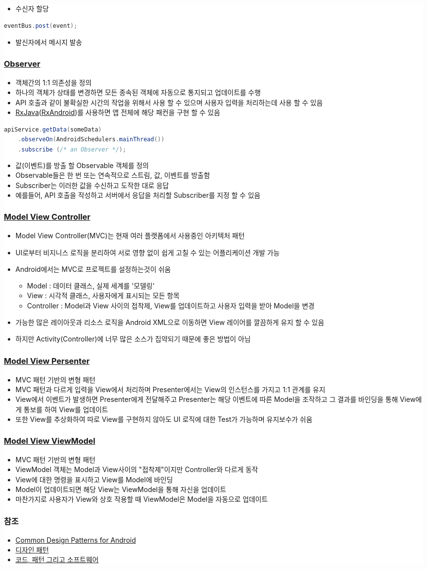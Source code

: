 - 수신자 할당

```java
eventBus.post(event);
```

- 발신자에서 메시지 발송

### [Observer](https://ko.wikipedia.org/wiki/%EC%98%B5%EC%84%9C%EB%B2%84_%ED%8C%A8%ED%84%B4)

- 객체간의 1:1 의존성을 정의
- 하나의 객체가 상태를 변경하면 모든 종속된 객체에 자동으로 통지되고 업데이트를 수행
- API 호출과 같이 불확실한 시간의 작업을 위해서 사용 할 수 있으며 사용자 입력을 처리하는데 사용 할 수 있음
- [RxJava](https://github.com/ReactiveX/RxJava)([RxAndroid](https://github.com/ReactiveX/RxAndroid))를 사용하면 앱 전체에 해당 패컨을 구현 할 수 있음

```java
apiService.getData(someData)
    .observeOn(AndroidSchedulers.mainThread())
    .subscribe (/* an Observer */);
```
- 값(이벤트)를 방출 할 Observable 객체를 정의
- Observable들은 한 번 또는 연속적으로 스트림, 값, 이벤트를 방출함
- Subscriber는 이러한 값을 수신하고 도작한 대로 응답
- 예를들어, API 호출을 작성하고 서버에서 응답을 처리할 Subscriber를 지정 할 수 있음

### [Model View Controller](https://ko.wikipedia.org/wiki/%EB%AA%A8%EB%8D%B8-%EB%B7%B0-%EC%BB%A8%ED%8A%B8%EB%A1%A4%EB%9F%AC)

- Model View Controller(MVC)는 현재 여러 플랫폼에서 사용중인 아키텍처 패턴
- UI로부터 비지니스 로직을 분리하여 서로 영향 없이 쉽게 고칠 수 있는 어플리케이션 개발 가능
- Android에서는 MVC로 프로젝트를 설정하는것이 쉬움
  - Model : 데이터 클래스, 실제 세계를 '모델링'
  - View : 시각적 클래스, 사용자에게 표시되는 모든 항목
  - Controller : Model과 View 사이의 접착제, View를 업데이트하고 사용자 입력을 받아 Model을 변경

- 가능한 많은 레이아웃과 리소스 로직을 Android XML으로 이동하면 View 레이어를 깔끔하게 유지 할 수 있음
- 하지만 Activity(Controller)에 너무 많은 소스가 집약되기 때문에 좋은 방법이 아님

### [Model View Persenter](https://en.wikipedia.org/wiki/Model%E2%80%93view%E2%80%93presenter)

- MVC 패턴 기반의 변형 패턴
- MVC 패턴과 다르게 입력을 View에서 처리하며 Presenter에서는 View의 인스턴스를 가지고 1:1 관계를 유지
- View에서 이벤트가 발생하면 Presenter에게 전달해주고 Presenter는 해당 이벤트에 따른 Model을 조작하고 그 결과를 바인딩을 통해 View에게 통보를 하여 View를 업데이트
- 또한 View를 추상화하여 따로 View를 구현하지 않아도 UI 로직에 대한 Test가 가능하며 유지보수가 쉬움

### [Model View ViewModel](https://en.wikipedia.org/wiki/Model%E2%80%93view%E2%80%93viewmodel)

- MVC 패턴 기반의 변형 패턴
- ViewModel 객체는 Model과 View사이의 "접착제"이지만 Controller와 다르게 동작
- View에 대한 명령을 표시하고 View를 Model에 바인딩
- Model이 업데이트되면 해당 View는 ViewModel을 통해 자신을 업데이트
- 마찬가지로 사용자가 View와 상호 작용할 때 ViewModel은 Model을 자동으로 업데이트

### 참조

- [Common Design Patterns for Android](https://www.raywenderlich.com/109843/common-design-patterns-for-android)
- [디자인 패턴](https://ko.wikipedia.org/wiki/%EB%94%94%EC%9E%90%EC%9D%B8_%ED%8C%A8%ED%84%B4)
- [코드, 패턴 그리고 소프트웨어](https://wikidocs.net/book/55)
